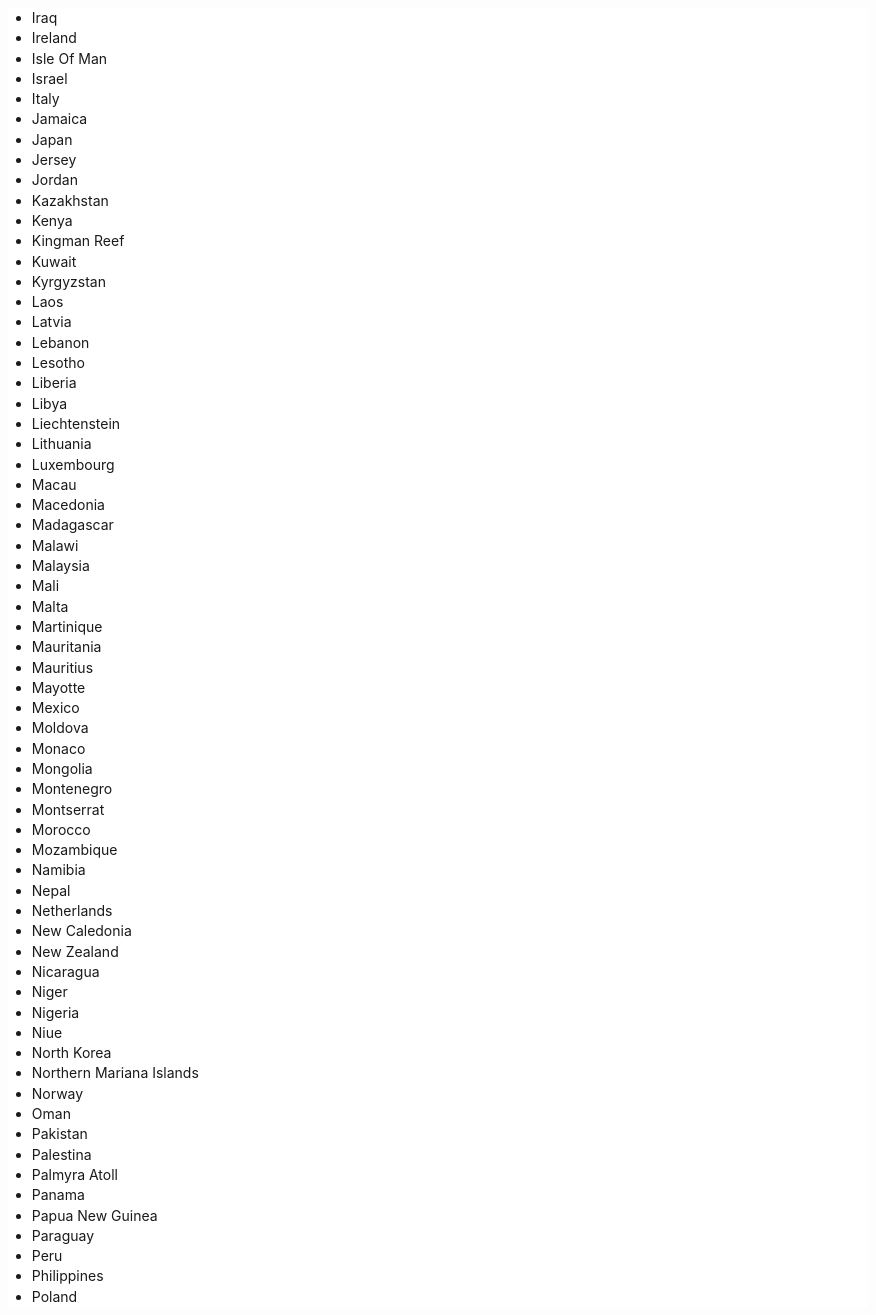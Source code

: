 * Iraq
* Ireland
* Isle Of Man
* Israel
* Italy
* Jamaica
* Japan
* Jersey
* Jordan
* Kazakhstan
* Kenya
* Kingman Reef
* Kuwait
* Kyrgyzstan
* Laos
* Latvia
* Lebanon
* Lesotho
* Liberia
* Libya
* Liechtenstein
* Lithuania
* Luxembourg
* Macau
* Macedonia
* Madagascar
* Malawi
* Malaysia
* Mali
* Malta
* Martinique
* Mauritania
* Mauritius
* Mayotte
* Mexico
* Moldova
* Monaco
* Mongolia
* Montenegro
* Montserrat
* Morocco
* Mozambique
* Namibia
* Nepal
* Netherlands
* New Caledonia
* New Zealand
* Nicaragua
* Niger
* Nigeria
* Niue
* North Korea
* Northern Mariana Islands
* Norway
* Oman
* Pakistan
* Palestina
* Palmyra Atoll
* Panama
* Papua New Guinea
* Paraguay
* Peru
* Philippines
* Poland